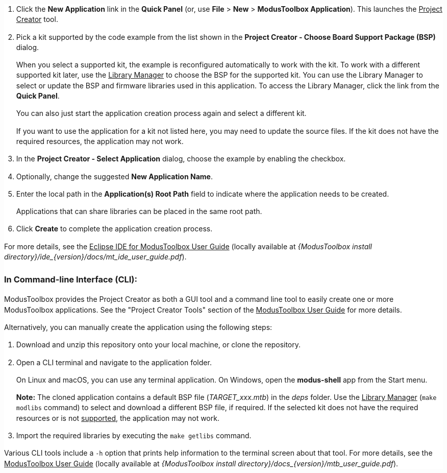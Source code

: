 1. Click the **New Application** link in the **Quick Panel** (or, use **File** > **New** > **ModusToolbox Application**). This launches the [Project Creator](http://www.cypress.com/ModusToolboxProjectCreator) tool.

2. Pick a kit supported by the code example from the list shown in the **Project Creator - Choose Board Support Package (BSP)** dialog.

   When you select a supported kit, the example is reconfigured automatically to work with the kit. To work with a different supported kit later, use the [Library Manager](https://www.cypress.com/ModusToolboxLibraryManager) to choose the BSP for the supported kit. You can use the Library Manager to select or update the BSP and firmware libraries used in this application. To access the Library Manager, click the link from the **Quick Panel**.

   You can also just start the application creation process again and select a different kit.

   If you want to use the application for a kit not listed here, you may need to update the source files. If the kit does not have the required resources, the application may not work.

3. In the **Project Creator - Select Application** dialog, choose the example by enabling the checkbox.

4. Optionally, change the suggested **New Application Name**.

5. Enter the local path in the **Application(s) Root Path** field to indicate where the application needs to be created.

   Applications that can share libraries can be placed in the same root path.

6. Click **Create** to complete the application creation process.

For more details, see the [Eclipse IDE for ModusToolbox User Guide](https://www.cypress.com/MTBEclipseIDEUserGuide) (locally available at *{ModusToolbox install directory}/ide_{version}/docs/mt_ide_user_guide.pdf*).


### In Command-line Interface (CLI):

ModusToolbox provides the Project Creator as both a GUI tool and a command line tool to easily create one or more ModusToolbox applications. See the "Project Creator Tools" section of the [ModusToolbox User Guide](https://www.cypress.com/ModusToolboxUserGuide) for more details.

Alternatively, you can manually create the application using the following steps:

1. Download and unzip this repository onto your local machine, or clone the repository.

2. Open a CLI terminal and navigate to the application folder.

   On Linux and macOS, you can use any terminal application. On Windows, open the **modus-shell** app from the Start menu.

   **Note:** The cloned application contains a default BSP file (*TARGET_xxx.mtb*) in the *deps* folder. Use the [Library Manager](https://www.cypress.com/ModusToolboxLibraryManager) (`make modlibs` command) to select and download a different BSP file, if required. If the selected kit does not have the required resources or is not [supported](#supported-kits-make-variable-target), the application may not work.

3. Import the required libraries by executing the `make getlibs` command.

Various CLI tools include a `-h` option that prints help information to the terminal screen about that tool. For more details, see the [ModusToolbox User Guide](https://www.cypress.com/ModusToolboxUserGuide) (locally available at *{ModusToolbox install directory}/docs_{version}/mtb_user_guide.pdf*).
